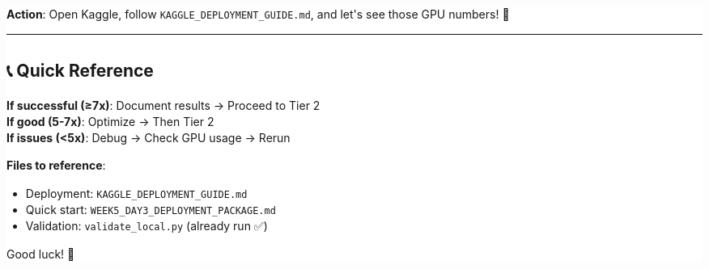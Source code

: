 **Action**: Open Kaggle, follow `KAGGLE_DEPLOYMENT_GUIDE.md`, and let's see those GPU numbers! 🎉

---

## 📞 Quick Reference

**If successful (≥7x)**: Document results → Proceed to Tier 2  
**If good (5-7x)**: Optimize → Then Tier 2  
**If issues (<5x)**: Debug → Check GPU usage → Rerun  

**Files to reference**:
- Deployment: `KAGGLE_DEPLOYMENT_GUIDE.md`
- Quick start: `WEEK5_DAY3_DEPLOYMENT_PACKAGE.md`
- Validation: `validate_local.py` (already run ✅)

Good luck! 🚀
